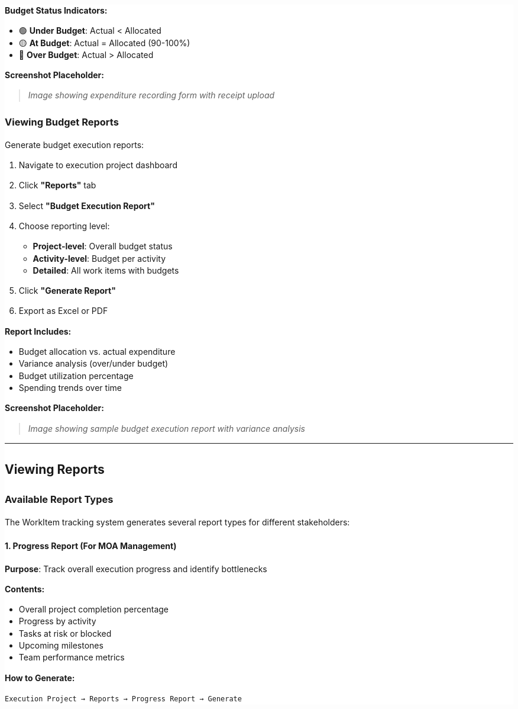 **Budget Status Indicators:**
- 🟢 **Under Budget**: Actual < Allocated
- 🟡 **At Budget**: Actual = Allocated (90-100%)
- 🔴 **Over Budget**: Actual > Allocated

**Screenshot Placeholder:**
> *Image showing expenditure recording form with receipt upload*

### Viewing Budget Reports

Generate budget execution reports:

1. Navigate to execution project dashboard
2. Click **"Reports"** tab
3. Select **"Budget Execution Report"**
4. Choose reporting level:
   - **Project-level**: Overall budget status
   - **Activity-level**: Budget per activity
   - **Detailed**: All work items with budgets

5. Click **"Generate Report"**
6. Export as Excel or PDF

**Report Includes:**
- Budget allocation vs. actual expenditure
- Variance analysis (over/under budget)
- Budget utilization percentage
- Spending trends over time

**Screenshot Placeholder:**
> *Image showing sample budget execution report with variance analysis*

---

## Viewing Reports

### Available Report Types

The WorkItem tracking system generates several report types for different stakeholders:

#### 1. Progress Report (For MOA Management)

**Purpose**: Track overall execution progress and identify bottlenecks

**Contents:**
- Overall project completion percentage
- Progress by activity
- Tasks at risk or blocked
- Upcoming milestones
- Team performance metrics

**How to Generate:**
```
Execution Project → Reports → Progress Report → Generate
```
